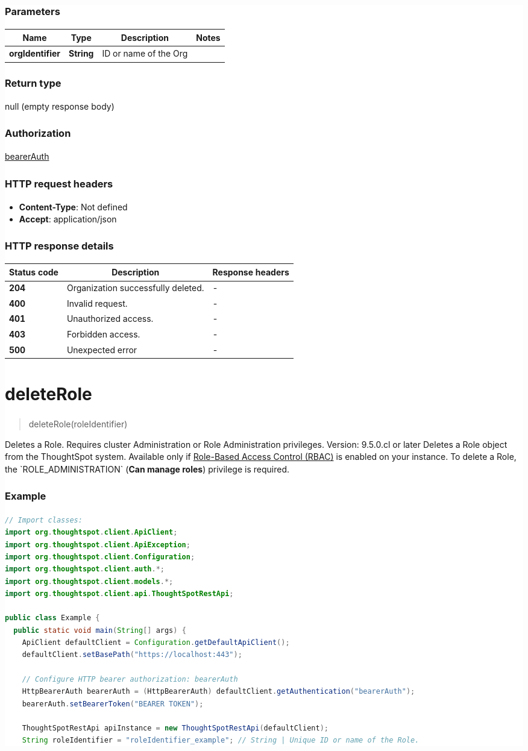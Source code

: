 ### Parameters

| Name | Type | Description  | Notes |
|------------- | ------------- | ------------- | -------------|
| **orgIdentifier** | **String**| ID or name of the Org | |

### Return type

null (empty response body)

### Authorization

[bearerAuth](../README.md#bearerAuth)

### HTTP request headers

 - **Content-Type**: Not defined
 - **Accept**: application/json

### HTTP response details
| Status code | Description | Response headers |
|-------------|-------------|------------------|
| **204** | Organization successfully deleted. |  -  |
| **400** | Invalid request. |  -  |
| **401** | Unauthorized access. |  -  |
| **403** | Forbidden access. |  -  |
| **500** | Unexpected error |  -  |

<a id="deleteRole"></a>
# **deleteRole**
> deleteRole(roleIdentifier)



 Deletes a Role. Requires cluster Administration or Role Administration privileges.    Version: 9.5.0.cl or later   Deletes a Role object from the ThoughtSpot system.  Available only if [Role-Based Access Control (RBAC)](https://developers.thoughtspot.com/docs/rbac) is enabled on your instance. To delete a Role, the &#x60;ROLE_ADMINISTRATION&#x60; (**Can manage roles**) privilege is required.      

### Example
```java
// Import classes:
import org.thoughtspot.client.ApiClient;
import org.thoughtspot.client.ApiException;
import org.thoughtspot.client.Configuration;
import org.thoughtspot.client.auth.*;
import org.thoughtspot.client.models.*;
import org.thoughtspot.client.api.ThoughtSpotRestApi;

public class Example {
  public static void main(String[] args) {
    ApiClient defaultClient = Configuration.getDefaultApiClient();
    defaultClient.setBasePath("https://localhost:443");
    
    // Configure HTTP bearer authorization: bearerAuth
    HttpBearerAuth bearerAuth = (HttpBearerAuth) defaultClient.getAuthentication("bearerAuth");
    bearerAuth.setBearerToken("BEARER TOKEN");

    ThoughtSpotRestApi apiInstance = new ThoughtSpotRestApi(defaultClient);
    String roleIdentifier = "roleIdentifier_example"; // String | Unique ID or name of the Role.
```